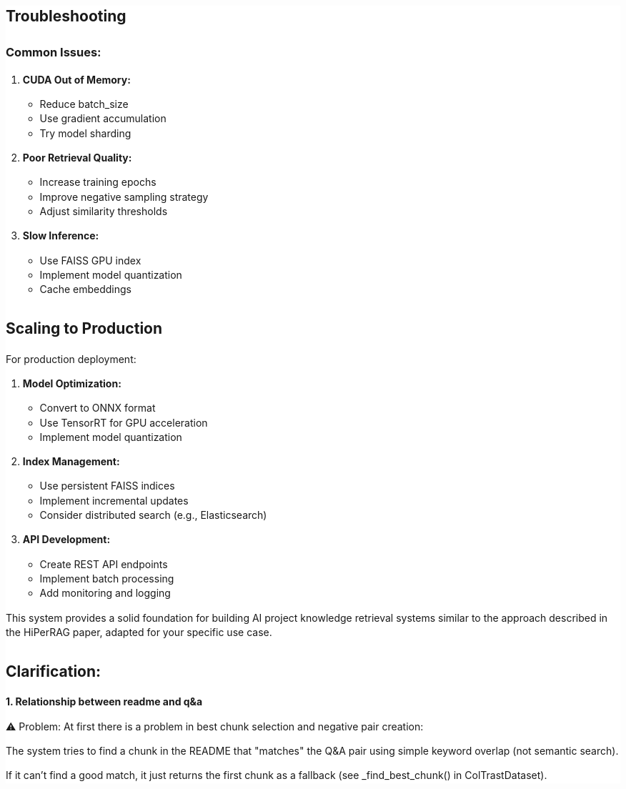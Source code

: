 ## Troubleshooting

### Common Issues:

1. **CUDA Out of Memory:**
   - Reduce batch_size
   - Use gradient accumulation
   - Try model sharding

2. **Poor Retrieval Quality:**
   - Increase training epochs
   - Improve negative sampling strategy
   - Adjust similarity thresholds

3. **Slow Inference:**
   - Use FAISS GPU index
   - Implement model quantization
   - Cache embeddings

## Scaling to Production

For production deployment:

1. **Model Optimization:**
   - Convert to ONNX format
   - Use TensorRT for GPU acceleration
   - Implement model quantization

2. **Index Management:**
   - Use persistent FAISS indices
   - Implement incremental updates
   - Consider distributed search (e.g., Elasticsearch)

3. **API Development:**
   - Create REST API endpoints
   - Implement batch processing
   - Add monitoring and logging

This system provides a solid foundation for building AI project knowledge retrieval systems similar to the approach described in the HiPerRAG paper, adapted for your specific use case.

## Clarification: 

**1. Relationship between readme and q&a**

⚠️ Problem:
At first there is a problem in best chunk selection and negative pair creation: 

The system tries to find a chunk in the README that "matches" the Q&A pair using simple keyword overlap (not semantic search).

If it can’t find a good match, it just returns the first chunk as a fallback (see _find_best_chunk() in ColTrastDataset).
